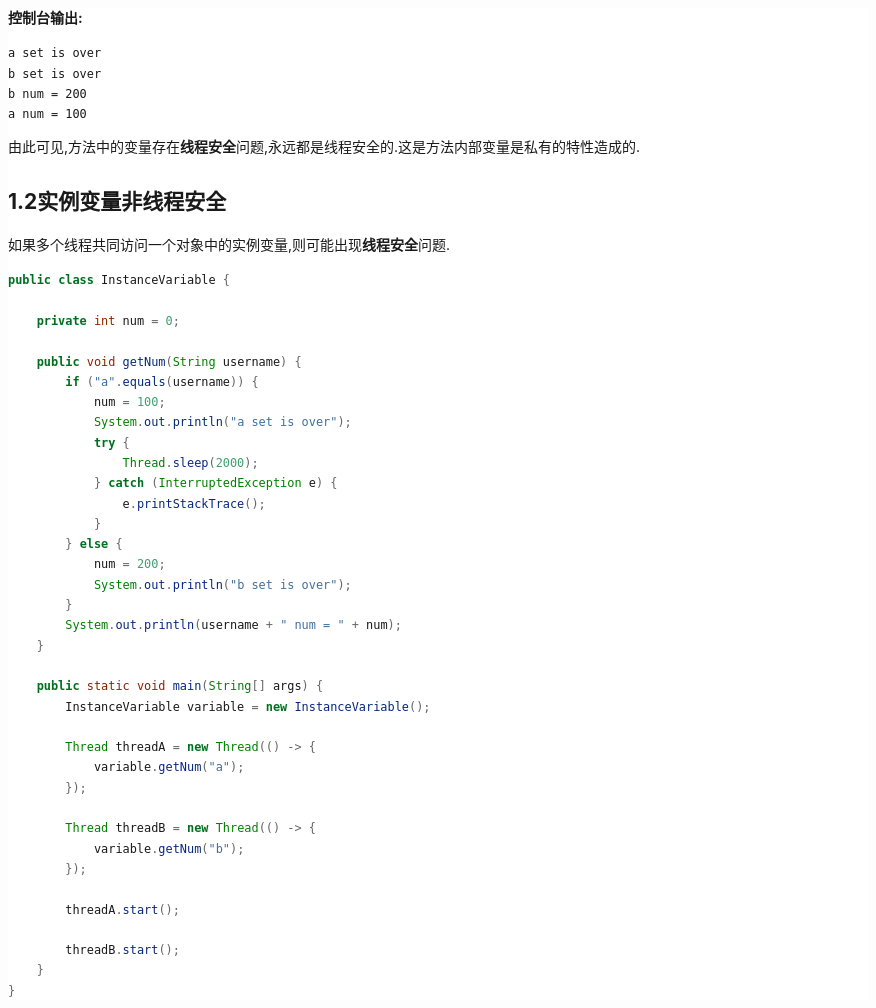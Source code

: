 **控制台输出:**

```
a set is over
b set is over
b num = 200
a num = 100
```

由此可见,方法中的变量存在**线程安全**问题,永远都是线程安全的.这是方法内部变量是私有的特性造成的.

## 1.2实例变量非线程安全

如果多个线程共同访问一个对象中的实例变量,则可能出现**线程安全**问题.

```java
public class InstanceVariable {

    private int num = 0;
    
    public void getNum(String username) {
        if ("a".equals(username)) {
            num = 100;
            System.out.println("a set is over");
            try {
                Thread.sleep(2000);
            } catch (InterruptedException e) {
                e.printStackTrace();
            }
        } else {
            num = 200;
            System.out.println("b set is over");
        }
        System.out.println(username + " num = " + num);
    }

    public static void main(String[] args) {
        InstanceVariable variable = new InstanceVariable();

        Thread threadA = new Thread(() -> {
            variable.getNum("a");
        });

        Thread threadB = new Thread(() -> {
            variable.getNum("b");
        });

        threadA.start();

        threadB.start();
    }
}
```
